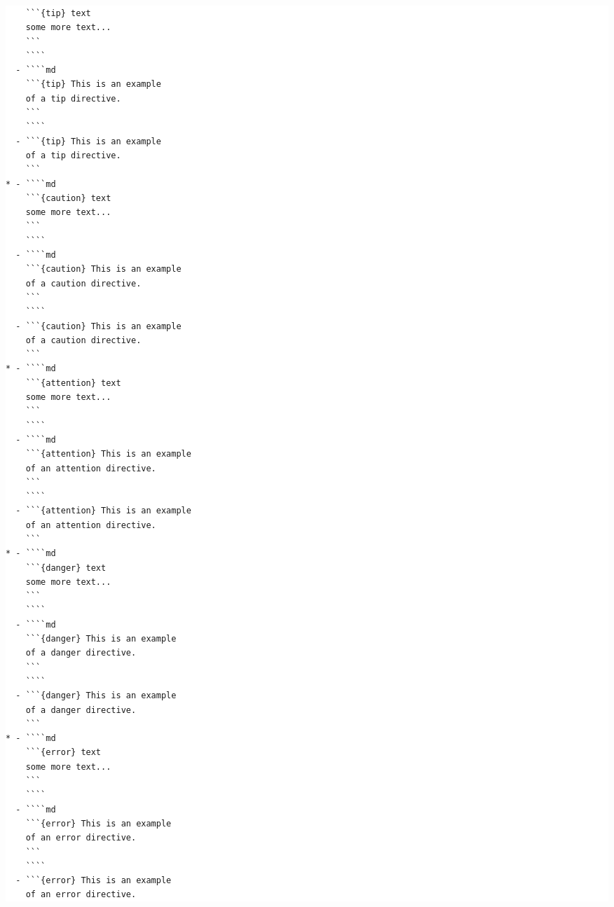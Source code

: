 ``````{list-table}
    ```{tip} text
    some more text...
    ```
    ````
  - ````md
    ```{tip} This is an example
    of a tip directive.
    ```
    ````
  - ```{tip} This is an example
    of a tip directive.
    ```
* - ````md
    ```{caution} text
    some more text...
    ```
    ````
  - ````md
    ```{caution} This is an example
    of a caution directive.
    ```
    ````
  - ```{caution} This is an example
    of a caution directive.
    ```
* - ````md
    ```{attention} text
    some more text...
    ```
    ````
  - ````md
    ```{attention} This is an example
    of an attention directive.
    ```
    ````
  - ```{attention} This is an example
    of an attention directive.
    ```
* - ````md
    ```{danger} text
    some more text...
    ```
    ````
  - ````md
    ```{danger} This is an example
    of a danger directive.
    ```
    ````
  - ```{danger} This is an example
    of a danger directive.
    ```
* - ````md
    ```{error} text
    some more text...
    ```
    ````
  - ````md
    ```{error} This is an example
    of an error directive.
    ```
    ````
  - ```{error} This is an example
    of an error directive.
``````
